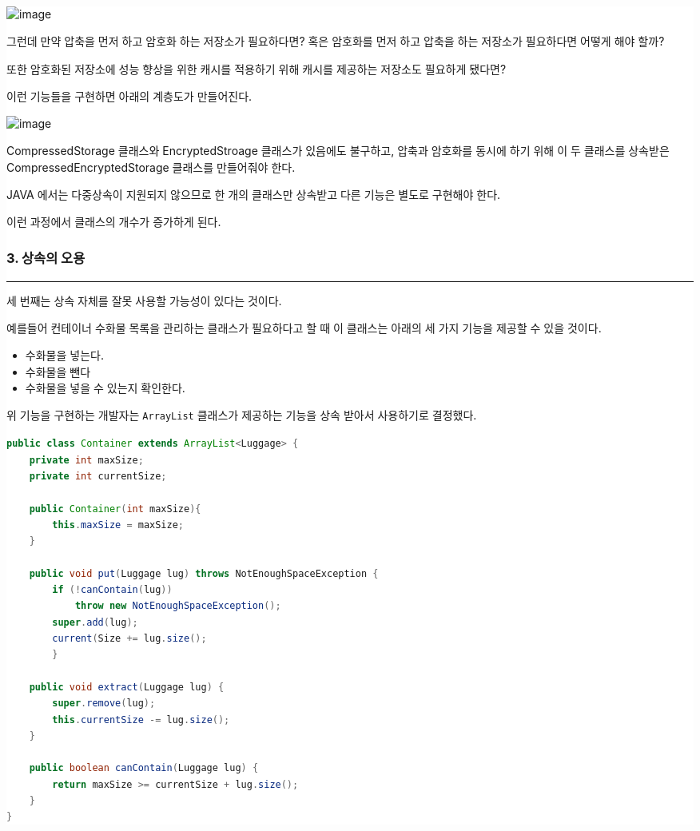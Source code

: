 <img width="529" alt="image" src="https://github.com/JUNOSHON/TIL/assets/67476544/0bc36c51-8e9e-4336-b396-7068c21682fe">

그런데 만약 압축을 먼저 하고 암호화 하는 저장소가 필요하다면? 혹은 암호화를 먼저 하고 압축을 하는 저장소가 필요하다면 어떻게 해야 할까?

또한 암호화된 저장소에 성능 향상을 위한 캐시를 적용하기 위해 캐시를 제공하는 저장소도 필요하게 됐다면?

이런 기능들을 구현하면 아래의 계층도가 만들어진다.

<img width="529" alt="image" src="https://github.com/JUNOSHON/TIL/assets/67476544/16966833-1c17-4cca-9be6-44300166c0bd">

CompressedStorage 클래스와 EncryptedStroage 클래스가 있음에도 불구하고, 압축과 암호화를 동시에 하기 위해 이 두 클래스를 상속받은 CompressedEncryptedStorage 클래스를 만들어줘야 한다.

JAVA 에서는 다중상속이 지원되지 않으므로 한 개의 클래스만 상속받고 다른 기능은 별도로 구현해야 한다.

이런 과정에서 클래스의 개수가 증가하게 된다.

### 3. 상속의 오용

---

세 번째는 상속 자체를 잘못 사용할 가능성이 있다는 것이다.

예를들어 컨테이너 수화물 목록을 관리하는 클래스가 필요하다고 할 때 이 클래스는 아래의 세 가지 기능을 제공할 수 있을 것이다.

- 수화물을 넣는다.
- 수화물을 뺀다
- 수화물을 넣을 수 있는지 확인한다.

위 기능을 구현하는 개발자는 `ArrayList` 클래스가 제공하는 기능을 상속 받아서 사용하기로 결정했다.

```java
public class Container extends ArrayList<Luggage> {
	private int maxSize;
	private int currentSize;

	public Container(int maxSize){
		this.maxSize = maxSize;
	}

	public void put(Luggage lug) throws NotEnoughSpaceException {
		if (!canContain(lug))
			throw new NotEnoughSpaceException();
		super.add(lug);
		current(Size += lug.size();
		}

	public void extract(Luggage lug) {
		super.remove(lug);
		this.currentSize -= lug.size();
	}

	public boolean canContain(Luggage lug) {
		return maxSize >= currentSize + lug.size();
	}
}
```
